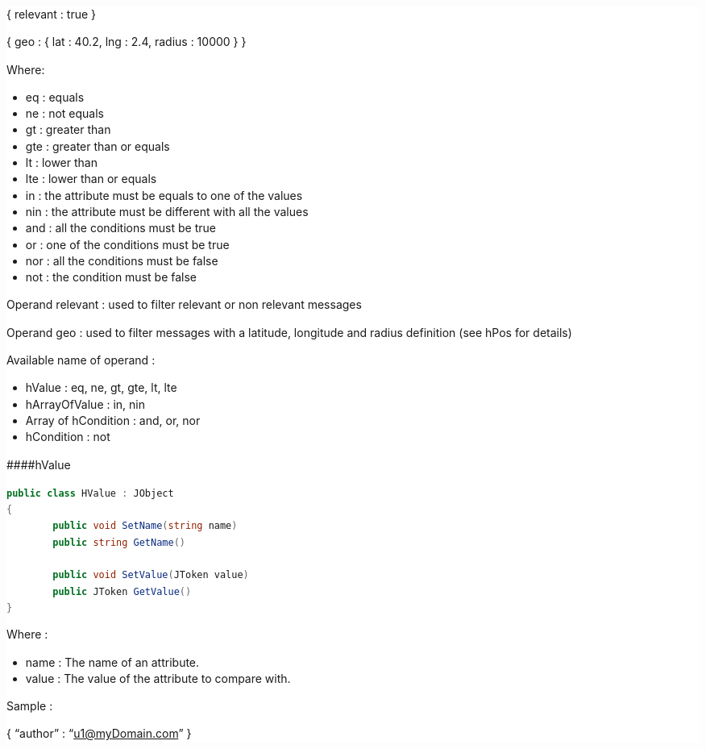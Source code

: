    { relevant : true }

   { geo : {
       lat : 40.2,
       lng : 2.4,
       radius : 10000
      }
   }


Where:
 * eq : equals
 * ne : not equals
 * gt : greater than
 * gte : greater than or equals
 * lt : lower than
 * lte : lower than or equals
 * in : the attribute must be equals to one of the values
 * nin : the attribute must be different with all the values
 * and : all the conditions must be true
 * or : one of the conditions must be true
 * nor : all the conditions must be false
 * not : the condition must be false

Operand relevant : used to filter relevant or non relevant messages

Operand geo : used to filter messages with a latitude, longitude and radius definition (see hPos for details)


Available name of operand : 
 * hValue : eq, ne, gt, gte, lt, lte
 * hArrayOfValue : in, nin
 * Array of hCondition : and, or, nor
 * hCondition : not

####hValue
```c#
public class HValue : JObject
{
        public void SetName(string name)
        public string GetName()

        public void SetValue(JToken value)
        public JToken GetValue()
}
```

Where :

 * name : The name of an attribute.
 * value : The value of the attribute to compare with.

Sample : 

   { “author” :  “u1@myDomain.com” } 
